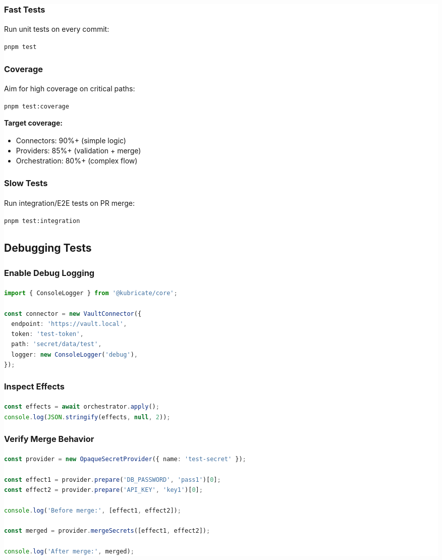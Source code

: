 ### Fast Tests

Run unit tests on every commit:

```bash
pnpm test
```

### Coverage

Aim for high coverage on critical paths:

```bash
pnpm test:coverage
```

**Target coverage:**
- Connectors: 90%+ (simple logic)
- Providers: 85%+ (validation + merge)
- Orchestration: 80%+ (complex flow)

### Slow Tests

Run integration/E2E tests on PR merge:

```bash
pnpm test:integration
```

## Debugging Tests

### Enable Debug Logging

```typescript
import { ConsoleLogger } from '@kubricate/core';

const connector = new VaultConnector({
  endpoint: 'https://vault.local',
  token: 'test-token',
  path: 'secret/data/test',
  logger: new ConsoleLogger('debug'),
});
```

### Inspect Effects

```typescript
const effects = await orchestrator.apply();
console.log(JSON.stringify(effects, null, 2));
```

### Verify Merge Behavior

```typescript
const provider = new OpaqueSecretProvider({ name: 'test-secret' });

const effect1 = provider.prepare('DB_PASSWORD', 'pass1')[0];
const effect2 = provider.prepare('API_KEY', 'key1')[0];

console.log('Before merge:', [effect1, effect2]);

const merged = provider.mergeSecrets([effect1, effect2]);

console.log('After merge:', merged);
```
